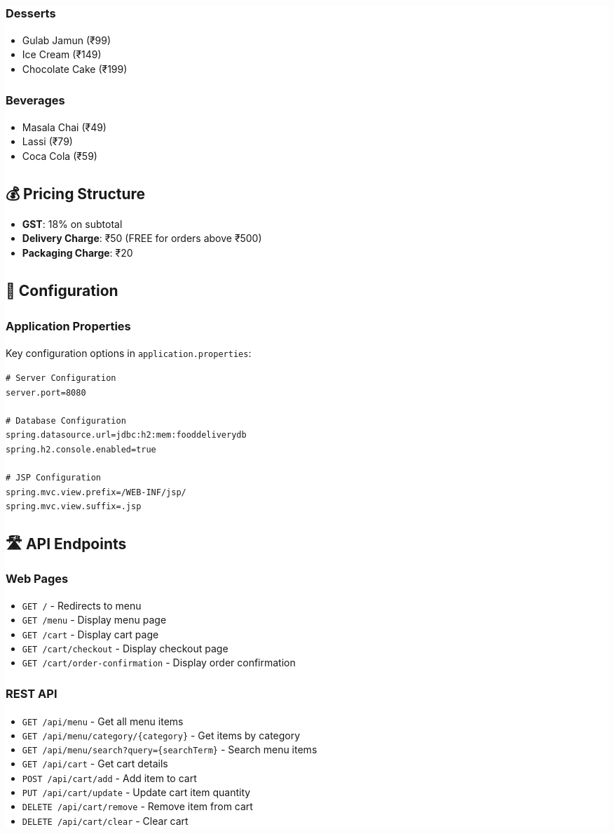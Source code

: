 ### Desserts
- Gulab Jamun (₹99)
- Ice Cream (₹149)
- Chocolate Cake (₹199)

### Beverages
- Masala Chai (₹49)
- Lassi (₹79)
- Coca Cola (₹59)

## 💰 Pricing Structure

- **GST**: 18% on subtotal
- **Delivery Charge**: ₹50 (FREE for orders above ₹500)
- **Packaging Charge**: ₹20

## 🔧 Configuration

### Application Properties
Key configuration options in `application.properties`:

```properties
# Server Configuration
server.port=8080

# Database Configuration
spring.datasource.url=jdbc:h2:mem:fooddeliverydb
spring.h2.console.enabled=true

# JSP Configuration
spring.mvc.view.prefix=/WEB-INF/jsp/
spring.mvc.view.suffix=.jsp
```

## 🛣️ API Endpoints

### Web Pages
- `GET /` - Redirects to menu
- `GET /menu` - Display menu page
- `GET /cart` - Display cart page
- `GET /cart/checkout` - Display checkout page
- `GET /cart/order-confirmation` - Display order confirmation

### REST API
- `GET /api/menu` - Get all menu items
- `GET /api/menu/category/{category}` - Get items by category
- `GET /api/menu/search?query={searchTerm}` - Search menu items
- `GET /api/cart` - Get cart details
- `POST /api/cart/add` - Add item to cart
- `PUT /api/cart/update` - Update cart item quantity
- `DELETE /api/cart/remove` - Remove item from cart
- `DELETE /api/cart/clear` - Clear cart
